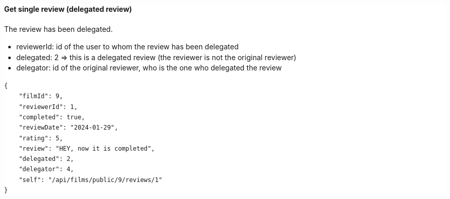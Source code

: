 #### Get single review (delegated review)
The review has been delegated.
- reviewerId: id of the user to whom the review has been delegated
- delegated: 2 => this is a delegated review (the reviewer is not the original reviewer)
- delegator: id of the original reviewer, who is the one who delegated the review 
```
{
    "filmId": 9,
    "reviewerId": 1,
    "completed": true,
    "reviewDate": "2024-01-29",
    "rating": 5,
    "review": "HEY, now it is completed",
    "delegated": 2,
    "delegator": 4,
    "self": "/api/films/public/9/reviews/1"
}
```